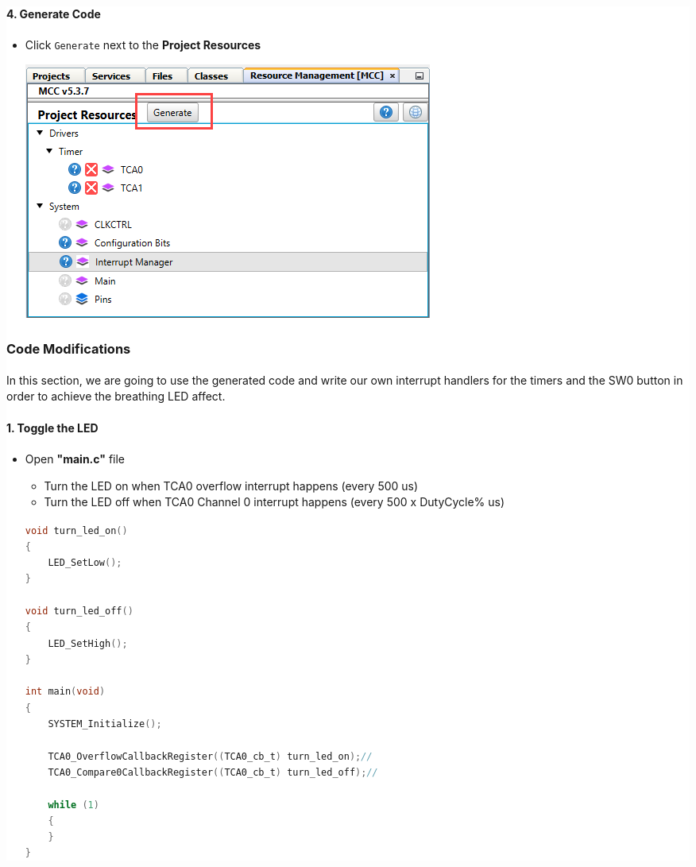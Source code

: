 #### 4. Generate Code
- Click `Generate` next to the **Project Resources**
  
  ![Generate button's location](images/generatelocation.png)


### Code Modifications

In this section, we are going to use the generated code and write our own interrupt handlers for the timers and the SW0 button in order to achieve the breathing LED affect.

#### 1. Toggle the LED

- Open **"main.c"** file

  - Turn the LED on when TCA0 overflow interrupt happens (every 500 us)
  - Turn the LED off when TCA0 Channel 0 interrupt happens (every 500 x DutyCycle% us)
  ```C
  void turn_led_on()
  {
      LED_SetLow();
  }

  void turn_led_off()
  {
      LED_SetHigh();
  }

  int main(void)
  {
      SYSTEM_Initialize();

      TCA0_OverflowCallbackRegister((TCA0_cb_t) turn_led_on);//
      TCA0_Compare0CallbackRegister((TCA0_cb_t) turn_led_off);//

      while (1)
      {
      }
  }
  ```
